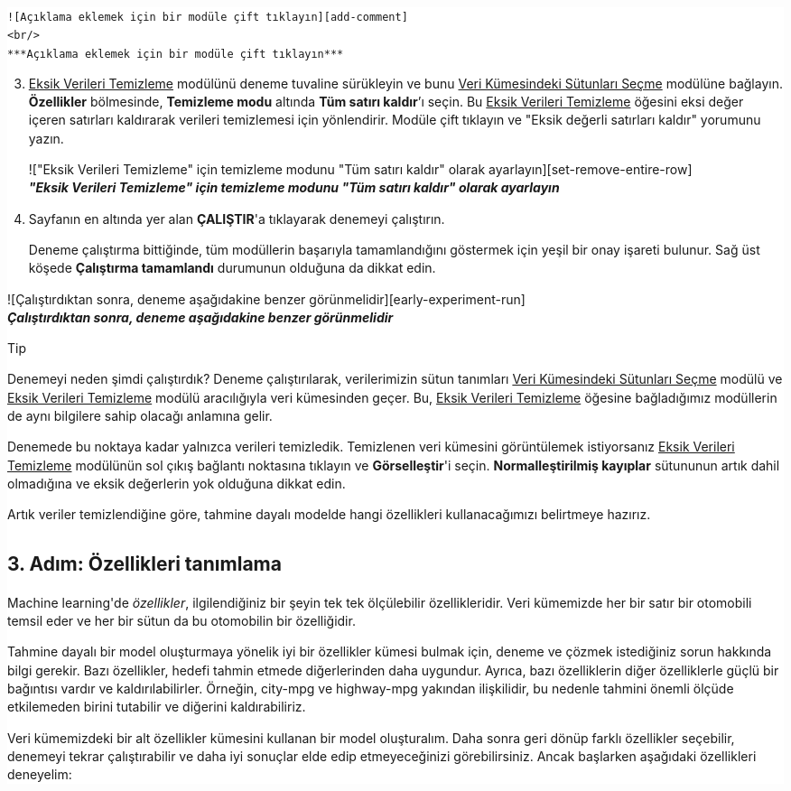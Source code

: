 
    ![Açıklama eklemek için bir modüle çift tıklayın][add-comment]
    <br/>
    ***Açıklama eklemek için bir modüle çift tıklayın***

3. [Eksik Verileri Temizleme][clean-missing-data] modülünü deneme tuvaline sürükleyin ve bunu [Veri Kümesindeki Sütunları Seçme][select-columns] modülüne bağlayın. **Özellikler** bölmesinde, **Temizleme modu** altında **Tüm satırı kaldır**’ı seçin. Bu [Eksik Verileri Temizleme][clean-missing-data] öğesini eksi değer içeren satırları kaldırarak verileri temizlemesi için yönlendirir. Modüle çift tıklayın ve "Eksik değerli satırları kaldır" yorumunu yazın.

    !["Eksik Verileri Temizleme" için temizleme modunu "Tüm satırı kaldır" olarak ayarlayın][set-remove-entire-row]
    <br/>
    ***"Eksik Verileri Temizleme" için temizleme modunu "Tüm satırı kaldır" olarak ayarlayın***

4. Sayfanın en altında yer alan **ÇALIŞTIR**'a tıklayarak denemeyi çalıştırın.

    Deneme çalıştırma bittiğinde, tüm modüllerin başarıyla tamamlandığını göstermek için yeşil bir onay işareti bulunur. Sağ üst köşede **Çalıştırma tamamlandı** durumunun olduğuna da dikkat edin.

![Çalıştırdıktan sonra, deneme aşağıdakine benzer görünmelidir][early-experiment-run]
<br/>
***Çalıştırdıktan sonra, deneme aşağıdakine benzer görünmelidir***

> [!TIP]
> Denemeyi neden şimdi çalıştırdık? Deneme çalıştırılarak, verilerimizin sütun tanımları [Veri Kümesindeki Sütunları Seçme][select-columns] modülü ve [Eksik Verileri Temizleme][clean-missing-data] modülü aracılığıyla veri kümesinden geçer. Bu, [Eksik Verileri Temizleme][clean-missing-data] öğesine bağladığımız modüllerin de aynı bilgilere sahip olacağı anlamına gelir.

Denemede bu noktaya kadar yalnızca verileri temizledik. Temizlenen veri kümesini görüntülemek istiyorsanız [Eksik Verileri Temizleme][clean-missing-data] modülünün sol çıkış bağlantı noktasına tıklayın ve **Görselleştir**'i seçin. **Normalleştirilmiş kayıplar** sütununun artık dahil olmadığına ve eksik değerlerin yok olduğuna dikkat edin.

Artık veriler temizlendiğine göre, tahmine dayalı modelde hangi özellikleri kullanacağımızı belirtmeye hazırız.

## <a name="step-3-define-features"></a>3. Adım: Özellikleri tanımlama

Machine learning'de *özellikler*, ilgilendiğiniz bir şeyin tek tek ölçülebilir özellikleridir. Veri kümemizde her bir satır bir otomobili temsil eder ve her bir sütun da bu otomobilin bir özelliğidir.

Tahmine dayalı bir model oluşturmaya yönelik iyi bir özellikler kümesi bulmak için, deneme ve çözmek istediğiniz sorun hakkında bilgi gerekir. Bazı özellikler, hedefi tahmin etmede diğerlerinden daha uygundur. Ayrıca, bazı özelliklerin diğer özelliklerle güçlü bir bağıntısı vardır ve kaldırılabilirler. Örneğin, city-mpg ve highway-mpg yakından ilişkilidir, bu nedenle tahmini önemli ölçüde etkilemeden birini tutabilir ve diğerini kaldırabiliriz.

Veri kümemizdeki bir alt özellikler kümesini kullanan bir model oluşturalım. Daha sonra geri dönüp farklı özellikler seçebilir, denemeyi tekrar çalıştırabilir ve daha iyi sonuçlar elde edip etmeyeceğinizi görebilirsiniz. Ancak başlarken aşağıdaki özellikleri deneyelim:


[1. Adım: Verileri alma]: #step-1-get-data
[2. Adım: Verileri hazırlama]: #step-2-prepare-the-data
[3. Adım: Özellikleri tanımlama]: #step-3-define-features
[4. Adım: Bir öğrenme algoritması seçme ve uygulama]: #step-4-choose-and-apply-a-learning-algorithm
[5. Adım: Yeni otomobil fiyatlarını tahmin etme]: #step-5-predict-new-automobile-prices
[runhistory]: manage-experiment-iterations.md
[publish]: publish-a-machine-learning-web-service.md
[walkthrough]: walkthrough-develop-predictive-solution.md
[sign-in-to-studio]: ./media/create-experiment/sign-in-to-studio.png
[rename-experiment]: ./media/create-experiment/rename-experiment.png
[select-visualize]: ./media/create-experiment/select-visualize.png
[evaluate-model]: https://msdn.microsoft.com/library/azure/927d65ac-3b50-4694-9903-20f6c1672089/
[linear-regression]: https://msdn.microsoft.com/library/azure/31960a6f-789b-4cf7-88d6-2e1152c0bd1a/
[clean-missing-data]: https://msdn.microsoft.com/library/azure/d2c5ca2f-7323-41a3-9b7e-da917c99f0c4/
[select-columns]: https://msdn.microsoft.com/library/azure/1ec722fa-b623-4e26-a44e-a50c6d726223/
[score-model]: https://msdn.microsoft.com/library/azure/401b4f92-e724-4d5a-be81-d5b0ff9bdb33/
[split]: https://msdn.microsoft.com/library/azure/70530644-c97a-4ab6-85f7-88bf30a8be5f/
[train-model]: https://msdn.microsoft.com/library/azure/5cc7053e-aa30-450d-96c0-dae4be720977/